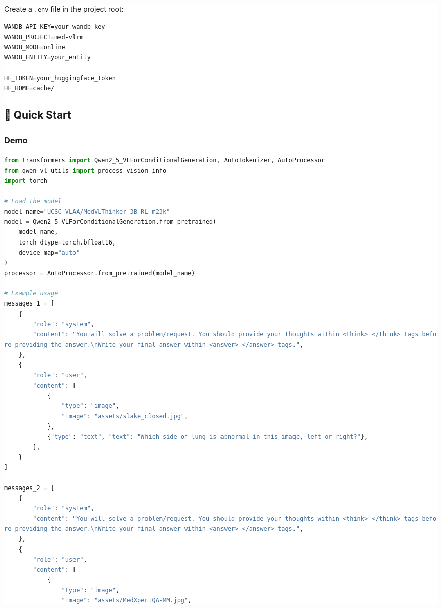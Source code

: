 Create a `.env` file in the project root:

```env
WANDB_API_KEY=your_wandb_key
WANDB_PROJECT=med-vlrm
WANDB_MODE=online
WANDB_ENTITY=your_entity

HF_TOKEN=your_huggingface_token
HF_HOME=cache/
```

## 🎯 Quick Start

### Demo

```python
from transformers import Qwen2_5_VLForConditionalGeneration, AutoTokenizer, AutoProcessor
from qwen_vl_utils import process_vision_info
import torch

# Load the model
model_name="UCSC-VLAA/MedVLThinker-3B-RL_m23k"
model = Qwen2_5_VLForConditionalGeneration.from_pretrained(
    model_name,
    torch_dtype=torch.bfloat16,
    device_map="auto"
)
processor = AutoProcessor.from_pretrained(model_name)

# Example usage
messages_1 = [
    {
        "role": "system",
        "content": "You will solve a problem/request. You should provide your thoughts within <think> </think> tags before providing the answer.\nWrite your final answer within <answer> </answer> tags.",
    },
    {
        "role": "user",
        "content": [
            {
                "type": "image",
                "image": "assets/slake_closed.jpg",
            },
            {"type": "text", "text": "Which side of lung is abnormal in this image, left or right?"},
        ],
    }
]

messages_2 = [
    {
        "role": "system",
        "content": "You will solve a problem/request. You should provide your thoughts within <think> </think> tags before providing the answer.\nWrite your final answer within <answer> </answer> tags.",
    },
    {
        "role": "user",
        "content": [
            {
                "type": "image",
                "image": "assets/MedXpertQA-MM.jpg",
```